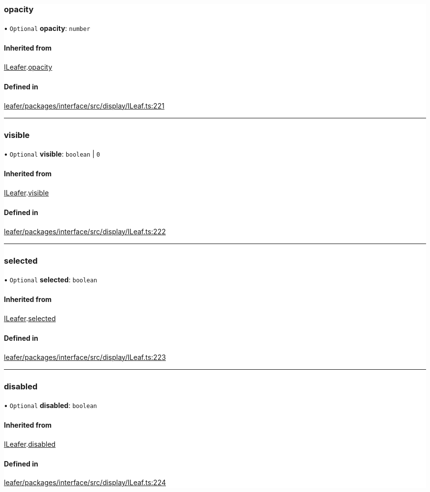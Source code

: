 ### opacity

• `Optional` **opacity**: `number`

#### Inherited from

[ILeafer](ILeafer.md).[opacity](ILeafer.md#opacity)

#### Defined in

[leafer/packages/interface/src/display/ILeaf.ts:221](https://github.com/leaferjs/leafer/blob/8db572e/packages/interface/src/display/ILeaf.ts#L221)

___

### visible

• `Optional` **visible**: `boolean` \| ``0``

#### Inherited from

[ILeafer](ILeafer.md).[visible](ILeafer.md#visible)

#### Defined in

[leafer/packages/interface/src/display/ILeaf.ts:222](https://github.com/leaferjs/leafer/blob/8db572e/packages/interface/src/display/ILeaf.ts#L222)

___

### selected

• `Optional` **selected**: `boolean`

#### Inherited from

[ILeafer](ILeafer.md).[selected](ILeafer.md#selected)

#### Defined in

[leafer/packages/interface/src/display/ILeaf.ts:223](https://github.com/leaferjs/leafer/blob/8db572e/packages/interface/src/display/ILeaf.ts#L223)

___

### disabled

• `Optional` **disabled**: `boolean`

#### Inherited from

[ILeafer](ILeafer.md).[disabled](ILeafer.md#disabled)

#### Defined in

[leafer/packages/interface/src/display/ILeaf.ts:224](https://github.com/leaferjs/leafer/blob/8db572e/packages/interface/src/display/ILeaf.ts#L224)
